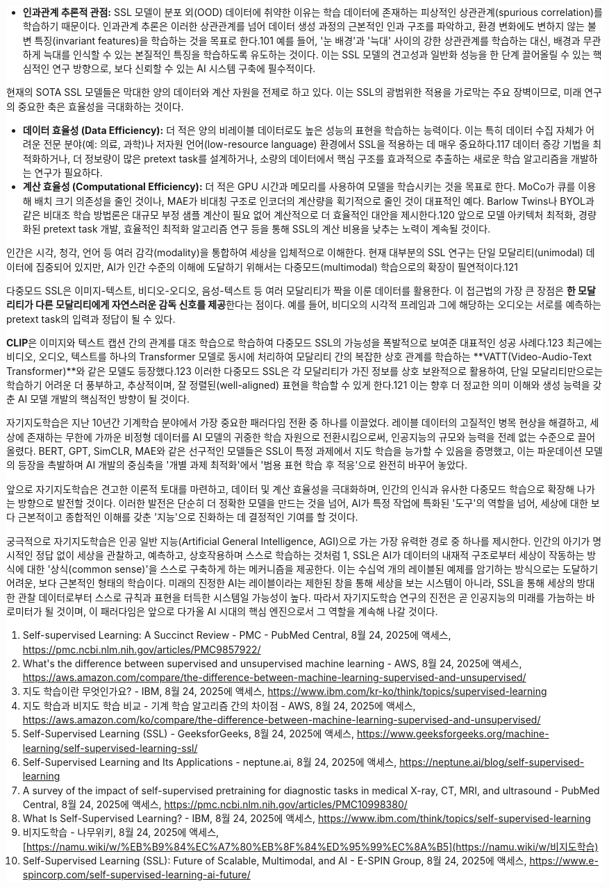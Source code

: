- **인과관계 추론적 관점:** SSL 모델이 분포 외(OOD) 데이터에 취약한 이유는 학습 데이터에 존재하는 피상적인 상관관계(spurious correlation)를 학습하기 때문이다. 인과관계 추론은 이러한 상관관계를 넘어 데이터 생성 과정의 근본적인 인과 구조를 파악하고, 환경 변화에도 변하지 않는 불변 특징(invariant features)을 학습하는 것을 목표로 한다.101 예를 들어, '눈 배경'과 '늑대' 사이의 강한 상관관계를 학습하는 대신, 배경과 무관하게 늑대를 인식할 수 있는 본질적인 특징을 학습하도록 유도하는 것이다. 이는 SSL 모델의 견고성과 일반화 성능을 한 단계 끌어올릴 수 있는 핵심적인 연구 방향으로, 보다 신뢰할 수 있는 AI 시스템 구축에 필수적이다.


현재의 SOTA SSL 모델들은 막대한 양의 데이터와 계산 자원을 전제로 하고 있다. 이는 SSL의 광범위한 적용을 가로막는 주요 장벽이므로, 미래 연구의 중요한 축은 효율성을 극대화하는 것이다.

- **데이터 효율성 (Data Efficiency):** 더 적은 양의 비레이블 데이터로도 높은 성능의 표현을 학습하는 능력이다. 이는 특히 데이터 수집 자체가 어려운 전문 분야(예: 의료, 과학)나 저자원 언어(low-resource language) 환경에서 SSL을 적용하는 데 매우 중요하다.117 데이터 증강 기법을 최적화하거나, 더 정보량이 많은 pretext task를 설계하거나, 소량의 데이터에서 핵심 구조를 효과적으로 추출하는 새로운 학습 알고리즘을 개발하는 연구가 필요하다.
- **계산 효율성 (Computational Efficiency):** 더 적은 GPU 시간과 메모리를 사용하여 모델을 학습시키는 것을 목표로 한다. MoCo가 큐를 이용해 배치 크기 의존성을 줄인 것이나, MAE가 비대칭 구조로 인코더의 계산량을 획기적으로 줄인 것이 대표적인 예다. Barlow Twins나 BYOL과 같은 비대조 학습 방법론은 대규모 부정 샘플 계산이 필요 없어 계산적으로 더 효율적인 대안을 제시한다.120 앞으로 모델 아키텍처 최적화, 경량화된 pretext task 개발, 효율적인 최적화 알고리즘 연구 등을 통해 SSL의 계산 비용을 낮추는 노력이 계속될 것이다.


인간은 시각, 청각, 언어 등 여러 감각(modality)을 통합하여 세상을 입체적으로 이해한다. 현재 대부분의 SSL 연구는 단일 모달리티(unimodal) 데이터에 집중되어 있지만, AI가 인간 수준의 이해에 도달하기 위해서는 다중모드(multimodal) 학습으로의 확장이 필연적이다.121

다중모드 SSL은 이미지-텍스트, 비디오-오디오, 음성-텍스트 등 여러 모달리티가 짝을 이룬 데이터를 활용한다. 이 접근법의 가장 큰 장점은 **한 모달리티가 다른 모달리티에게 자연스러운 감독 신호를 제공**한다는 점이다. 예를 들어, 비디오의 시각적 프레임과 그에 해당하는 오디오는 서로를 예측하는 pretext task의 입력과 정답이 될 수 있다.

**CLIP**은 이미지와 텍스트 캡션 간의 관계를 대조 학습으로 학습하여 다중모드 SSL의 가능성을 폭발적으로 보여준 대표적인 성공 사례다.123 최근에는 비디오, 오디오, 텍스트를 하나의 Transformer 모델로 동시에 처리하여 모달리티 간의 복잡한 상호 관계를 학습하는 **VATT(Video-Audio-Text Transformer)**와 같은 모델도 등장했다.123 이러한 다중모드 SSL은 각 모달리티가 가진 정보를 상호 보완적으로 활용하여, 단일 모달리티만으로는 학습하기 어려운 더 풍부하고, 추상적이며, 잘 정렬된(well-aligned) 표현을 학습할 수 있게 한다.121 이는 향후 더 정교한 의미 이해와 생성 능력을 갖춘 AI 모델 개발의 핵심적인 방향이 될 것이다.


자기지도학습은 지난 10년간 기계학습 분야에서 가장 중요한 패러다임 전환 중 하나를 이끌었다. 레이블 데이터의 고질적인 병목 현상을 해결하고, 세상에 존재하는 무한에 가까운 비정형 데이터를 AI 모델의 귀중한 학습 자원으로 전환시킴으로써, 인공지능의 규모와 능력을 전례 없는 수준으로 끌어올렸다. BERT, GPT, SimCLR, MAE와 같은 선구적인 모델들은 SSL이 특정 과제에서 지도 학습을 능가할 수 있음을 증명했고, 이는 파운데이션 모델의 등장을 촉발하며 AI 개발의 중심축을 '개별 과제 최적화'에서 '범용 표현 학습 후 적응'으로 완전히 바꾸어 놓았다.

앞으로 자기지도학습은 견고한 이론적 토대를 마련하고, 데이터 및 계산 효율성을 극대화하며, 인간의 인식과 유사한 다중모드 학습으로 확장해 나가는 방향으로 발전할 것이다. 이러한 발전은 단순히 더 정확한 모델을 만드는 것을 넘어, AI가 특정 작업에 특화된 '도구'의 역할을 넘어, 세상에 대한 보다 근본적이고 종합적인 이해를 갖춘 '지능'으로 진화하는 데 결정적인 기여를 할 것이다.

궁극적으로 자기지도학습은 인공 일반 지능(Artificial General Intelligence, AGI)으로 가는 가장 유력한 경로 중 하나를 제시한다. 인간의 아기가 명시적인 정답 없이 세상을 관찰하고, 예측하고, 상호작용하며 스스로 학습하는 것처럼 1, SSL은 AI가 데이터의 내재적 구조로부터 세상이 작동하는 방식에 대한 '상식(common sense)'을 스스로 구축하게 하는 메커니즘을 제공한다. 이는 수십억 개의 레이블된 예제를 암기하는 방식으로는 도달하기 어려운, 보다 근본적인 형태의 학습이다. 미래의 진정한 AI는 레이블이라는 제한된 창을 통해 세상을 보는 시스템이 아니라, SSL을 통해 세상의 방대한 관찰 데이터로부터 스스로 규칙과 표현을 터득한 시스템일 가능성이 높다. 따라서 자기지도학습 연구의 진전은 곧 인공지능의 미래를 가늠하는 바로미터가 될 것이며, 이 패러다임은 앞으로 다가올 AI 시대의 핵심 엔진으로서 그 역할을 계속해 나갈 것이다.


1. Self-supervised Learning: A Succinct Review - PMC - PubMed Central, 8월 24, 2025에 액세스, https://pmc.ncbi.nlm.nih.gov/articles/PMC9857922/
2. What's the difference between supervised and unsupervised machine learning - AWS, 8월 24, 2025에 액세스, https://aws.amazon.com/compare/the-difference-between-machine-learning-supervised-and-unsupervised/
3. 지도 학습이란 무엇인가요? - IBM, 8월 24, 2025에 액세스, https://www.ibm.com/kr-ko/think/topics/supervised-learning
4. 지도 학습과 비지도 학습 비교 - 기계 학습 알고리즘 간의 차이점 - AWS, 8월 24, 2025에 액세스, https://aws.amazon.com/ko/compare/the-difference-between-machine-learning-supervised-and-unsupervised/
5. Self-Supervised Learning (SSL) - GeeksforGeeks, 8월 24, 2025에 액세스, https://www.geeksforgeeks.org/machine-learning/self-supervised-learning-ssl/
6. Self-Supervised Learning and Its Applications - neptune.ai, 8월 24, 2025에 액세스, https://neptune.ai/blog/self-supervised-learning
7. A survey of the impact of self-supervised pretraining for diagnostic tasks in medical X-ray, CT, MRI, and ultrasound - PubMed Central, 8월 24, 2025에 액세스, https://pmc.ncbi.nlm.nih.gov/articles/PMC10998380/
8. What Is Self-Supervised Learning? - IBM, 8월 24, 2025에 액세스, https://www.ibm.com/think/topics/self-supervised-learning
9. 비지도학습 - 나무위키, 8월 24, 2025에 액세스, [https://namu.wiki/w/%EB%B9%84%EC%A7%80%EB%8F%84%ED%95%99%EC%8A%B5](https://namu.wiki/w/비지도학습)
10. Self-Supervised Learning (SSL): Future of Scalable, Multimodal, and AI - E-SPIN Group, 8월 24, 2025에 액세스, https://www.e-spincorp.com/self-supervised-learning-ai-future/